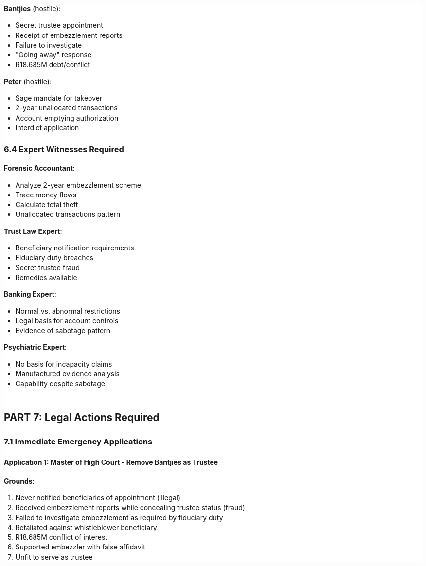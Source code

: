 **Bantjies** (hostile):
- Secret trustee appointment
- Receipt of embezzlement reports
- Failure to investigate
- "Going away" response
- R18.685M debt/conflict

**Peter** (hostile):
- Sage mandate for takeover
- 2-year unallocated transactions
- Account emptying authorization
- Interdict application

### 6.4 Expert Witnesses Required

**Forensic Accountant**:
- Analyze 2-year embezzlement scheme
- Trace money flows
- Calculate total theft
- Unallocated transactions pattern

**Trust Law Expert**:
- Beneficiary notification requirements
- Fiduciary duty breaches
- Secret trustee fraud
- Remedies available

**Banking Expert**:
- Normal vs. abnormal restrictions
- Legal basis for account controls
- Evidence of sabotage pattern

**Psychiatric Expert**:
- No basis for incapacity claims
- Manufactured evidence analysis
- Capability despite sabotage

---

## PART 7: Legal Actions Required

### 7.1 Immediate Emergency Applications

#### Application 1: Master of High Court - Remove Bantjies as Trustee

**Grounds**:
1. Never notified beneficiaries of appointment (illegal)
2. Received embezzlement reports while concealing trustee status (fraud)
3. Failed to investigate embezzlement as required by fiduciary duty
4. Retaliated against whistleblower beneficiary
5. R18.685M conflict of interest
6. Supported embezzler with false affidavit
7. Unfit to serve as trustee
